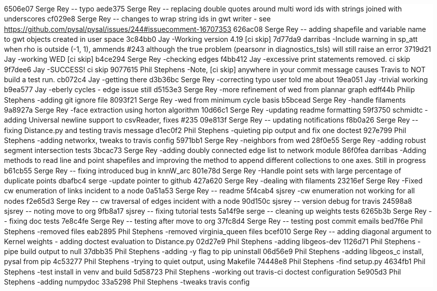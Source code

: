 6506e07 Serge Rey -- typo
aede375 Serge Rey -- replacing double quotes around multi word ids with strings joined with   underscores
cf029e8 Serge Rey -- changes to wrap string ids in gwt writer - see https://github.com/pysal/pysal/issues/244#issuecomment-16707353
626ac08 Serge Rey -- adding shapefile and variable name to gwt objects created in user space
3c84bb0 Jay -Working version 4.19 [ci skip]
7d77da9 darribas -Include warning in sp_att when rho is outside (-1, 1), ammends #243 although the true problem (pearsonr in diagnostics_tsls) will still raise an error
3719d21 Jay -working WED [ci skip]
b4ce294 Serge Rey -checking edges
f4bb412 Jay -excessive print statements removed. ci skip
9f7dee6 Jay -SUCCESS! ci skip
9077615 Phil Stephens -Note, [ci skip] anywhere in your commit message causes Travis to NOT build a test run.
cb072c4 Jay -getting there
d3b36bc Serge Rey -correcting typo user told me about
19ea051 Jay -trivial working
b9ea577 Jay -eberly cycles - edge issue still
d5153e3 Serge Rey -more refinement of wed from plannar graph
edff44b Philip Stephens -adding git ignore file
8093f21 Serge Rey -wed from minimum cycle basis
b5bcead Serge Rey -handle filaments
9a8927a Serge Rey -face extraction using horton algorithm
10d66c1 Serge Rey -updating readme formatting
59f3750 schmidtc -adding Universal newline support to csvReader, fixes #235
09e813f Serge Rey -- updating notifications
f8b0a26 Serge Rey -- fixing Distance.py and testing travis message
d1ec0f2 Phil Stephens -quieting pip output and fix one doctest
927e799 Phil Stephens -adding networkx, tweaks to travis config
5971bb1 Serge Rey -neighbors from wed
28f0e55 Serge Rey -adding robust segment intersection tests
3bcac73 Serge Rey -adding doubly connected edge list to network module
86f0fea darribas -Adding methods to read line and point shapefiles and improving the method to append different collections to one axes. Still in progress
b61cb55 Serge Rey -- fixing introduced bug in knnW_arc
801e78d Serge Rey -Handle point sets with large percentage of duplicate points
dbafbc4 serge -update pointer to github
427a620 Serge Rey -dealing with filaments
23216ef Serge Rey -Fixed cw enumeration of links incident to a node
0a51a53 Serge Rey -- readme
5f4cab4 sjsrey -cw enumeration not working for all nodes
f2e65d3 Serge Rey -- cw traversal of edges incident with a node
90d150c sjsrey -- version debug for travis
24598a8 sjsrey -- noting move to org
9fb8a17 sjsrey -- fixing tutorial tests
5a14f9e serge -- cleaning up weights tests
6265b3b Serge Rey -- fixing doc tests
7e8c4fe Serge Rey -- testing after move to org
37fc8d4 Serge Rey -- testing post commit emails
bed7f6e Phil Stephens -removed files
eab2895 Phil Stephens -removed virginia_queen files
bcef010 Serge Rey -- adding diagonal argument to Kernel weights - adding doctest evaluation to Distance.py
02d27e9 Phil Stephens -adding libgeos-dev
1126d71 Phil Stephens -pipe build output to null
37dbb35 Phil Stephens -adding -y flag to pip uninstall
06d56e9 Phil Stephens -adding libgeos_c install, pysal from pip
4c53277 Phil Stephens -trying to quiet output, using Makefile
74448e8 Phil Stephens -find setup.py
4634fb1 Phil Stephens -test install in venv and build
5d58723 Phil Stephens -working out travis-ci doctest configuration
5e905d3 Phil Stephens -adding numpydoc
33a5298 Phil Stephens -tweaks travis config